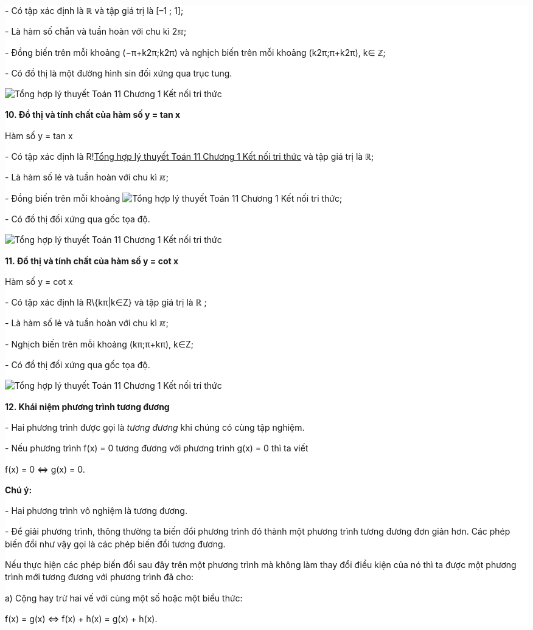 \- Có tập xác định là ℝ và tập giá trị là [–1 ; 1];

\- Là hàm số chẵn và tuần hoàn với chu kì 2ℼ;

\- Đồng biến trên mỗi khoảng (−π+k2π;k2π) và nghịch biến trên mỗi khoảng (k2π;π+k2π), k∈ ℤ;

\- Có đồ thị là một đường hình sin đối xứng qua trục tung.

![Tổng hợp lý thuyết Toán 11 Chương 1 Kết nối tri thức](https://vietjack.com/toan-11-kn/images/ly-thuyet-bai-tap-cuoi-chuong-1-185011.PNG)

**10\. Đồ thị và tính chất của hàm số y = tan x**

Hàm số y = tan x

\- Có tập xác định là R\![Tổng hợp lý thuyết Toán 11 Chương 1 Kết nối tri thức](https://vietjack.com/toan-11-kn/images/ly-thuyet-bai-tap-cuoi-chuong-1-185012.PNG) và tập giá trị là ℝ;

\- Là hàm số lẻ và tuần hoàn với chu kì ℼ;

\- Đồng biến trên mỗi khoảng ![Tổng hợp lý thuyết Toán 11 Chương 1 Kết nối tri thức](https://vietjack.com/toan-11-kn/images/ly-thuyet-bai-tap-cuoi-chuong-1-185494.PNG); 

\- Có đồ thị đối xứng qua gốc tọa độ.

![Tổng hợp lý thuyết Toán 11 Chương 1 Kết nối tri thức](https://vietjack.com/toan-11-kn/images/ly-thuyet-bai-tap-cuoi-chuong-1-185013.PNG)

**11\. Đồ thị và tính chất của hàm số y = cot x**

Hàm số y = cot x

\- Có tập xác định là R\\{kπ|k∈Z} và tập giá trị là ℝ ;

\- Là hàm số lẻ và tuần hoàn với chu kì ℼ;

\- Nghịch biến trên mỗi khoảng (kπ;π+kπ), k∈Z; 

\- Có đồ thị đối xứng qua gốc tọa độ.

![Tổng hợp lý thuyết Toán 11 Chương 1 Kết nối tri thức](https://vietjack.com/toan-11-kn/images/ly-thuyet-bai-tap-cuoi-chuong-1-185014.PNG)

**12\. Khái niệm phương trình tương đương**

\- Hai phương trình được gọi là _tương đương_ khi chúng có cùng tập nghiệm.

\- Nếu phương trình f(x) = 0 tương đương với phương trình g(x) = 0 thì ta viết

f(x) = 0 ⇔ g(x) = 0.

**Chú ý:**

\- Hai phương trình vô nghiệm là tương đương.

\- Để giải phương trình, thông thường ta biến đổi phương trình đó thành một phương trình tương đương đơn giản hơn. Các phép biến đổi như vậy gọi là các phép biến đổi tương đương.

Nếu thực hiện các phép biến đổi sau đây trên một phương trình mà không làm thay đổi điều kiện của nó thì ta được một phương trình mới tương đương với phương trình đã cho:

a) Cộng hay trừ hai vế với cùng một số hoặc một biểu thức:

f(x) = g(x) ⇔ f(x) + h(x) = g(x) + h(x).
